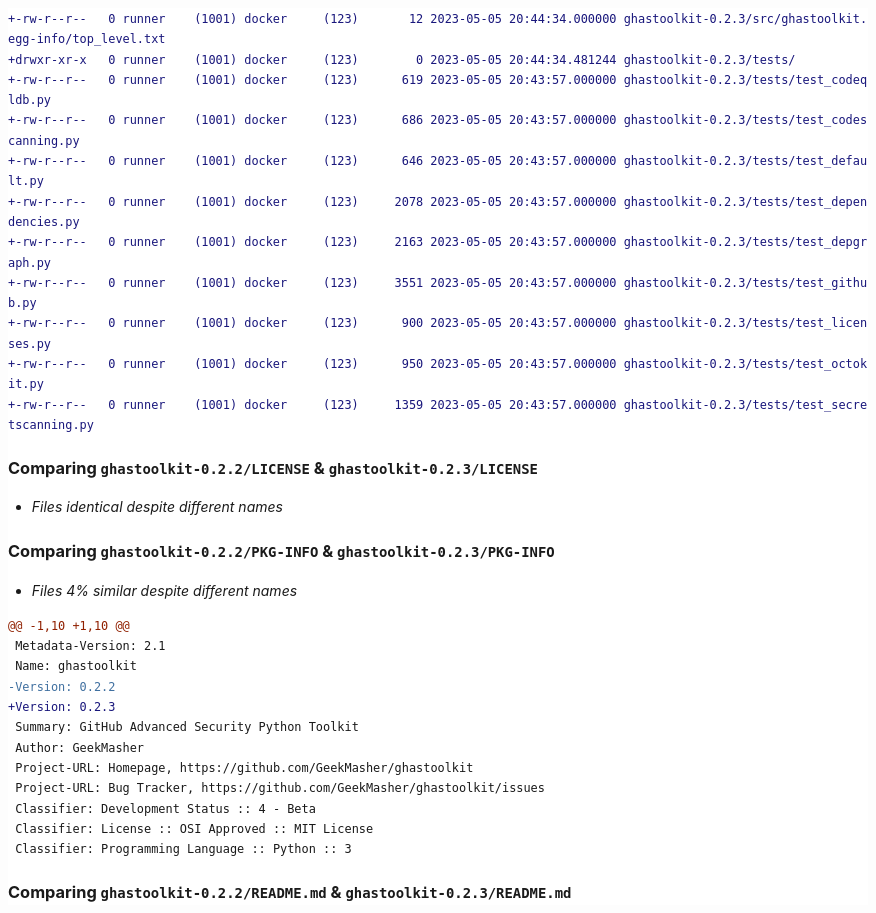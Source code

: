 ```diff
+-rw-r--r--   0 runner    (1001) docker     (123)       12 2023-05-05 20:44:34.000000 ghastoolkit-0.2.3/src/ghastoolkit.egg-info/top_level.txt
+drwxr-xr-x   0 runner    (1001) docker     (123)        0 2023-05-05 20:44:34.481244 ghastoolkit-0.2.3/tests/
+-rw-r--r--   0 runner    (1001) docker     (123)      619 2023-05-05 20:43:57.000000 ghastoolkit-0.2.3/tests/test_codeqldb.py
+-rw-r--r--   0 runner    (1001) docker     (123)      686 2023-05-05 20:43:57.000000 ghastoolkit-0.2.3/tests/test_codescanning.py
+-rw-r--r--   0 runner    (1001) docker     (123)      646 2023-05-05 20:43:57.000000 ghastoolkit-0.2.3/tests/test_default.py
+-rw-r--r--   0 runner    (1001) docker     (123)     2078 2023-05-05 20:43:57.000000 ghastoolkit-0.2.3/tests/test_dependencies.py
+-rw-r--r--   0 runner    (1001) docker     (123)     2163 2023-05-05 20:43:57.000000 ghastoolkit-0.2.3/tests/test_depgraph.py
+-rw-r--r--   0 runner    (1001) docker     (123)     3551 2023-05-05 20:43:57.000000 ghastoolkit-0.2.3/tests/test_github.py
+-rw-r--r--   0 runner    (1001) docker     (123)      900 2023-05-05 20:43:57.000000 ghastoolkit-0.2.3/tests/test_licenses.py
+-rw-r--r--   0 runner    (1001) docker     (123)      950 2023-05-05 20:43:57.000000 ghastoolkit-0.2.3/tests/test_octokit.py
+-rw-r--r--   0 runner    (1001) docker     (123)     1359 2023-05-05 20:43:57.000000 ghastoolkit-0.2.3/tests/test_secretscanning.py
```

### Comparing `ghastoolkit-0.2.2/LICENSE` & `ghastoolkit-0.2.3/LICENSE`

 * *Files identical despite different names*

### Comparing `ghastoolkit-0.2.2/PKG-INFO` & `ghastoolkit-0.2.3/PKG-INFO`

 * *Files 4% similar despite different names*

```diff
@@ -1,10 +1,10 @@
 Metadata-Version: 2.1
 Name: ghastoolkit
-Version: 0.2.2
+Version: 0.2.3
 Summary: GitHub Advanced Security Python Toolkit
 Author: GeekMasher
 Project-URL: Homepage, https://github.com/GeekMasher/ghastoolkit
 Project-URL: Bug Tracker, https://github.com/GeekMasher/ghastoolkit/issues
 Classifier: Development Status :: 4 - Beta
 Classifier: License :: OSI Approved :: MIT License
 Classifier: Programming Language :: Python :: 3
```

### Comparing `ghastoolkit-0.2.2/README.md` & `ghastoolkit-0.2.3/README.md`
